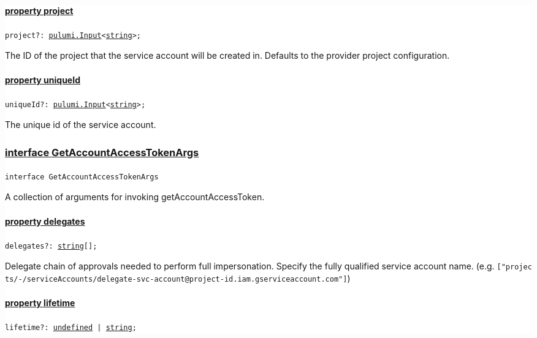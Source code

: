 <h4 class="pdoc-member-header" id="AccountState-project">
<a class="pdoc-child-name" href="https://github.com/pulumi/pulumi-gcp/blob/0c46c212e5430badafa0a4a775d8fb5b6926e30e/sdk/nodejs/serviceaccount/account.ts#L157">property <b>project</b></a>
</h4>

<pre class="highlight"><code><span class='kd'></span>project?: <a href='/docs/reference/pkg/nodejs/pulumi/pulumi/#Input'>pulumi.Input</a>&lt;<span class='kd'><a href='https://developer.mozilla.org/en-US/docs/Web/JavaScript/Reference/Global_Objects/String'>string</a></span>&gt;;</code></pre>

The ID of the project that the service account will be created in.
Defaults to the provider project configuration.

<h4 class="pdoc-member-header" id="AccountState-uniqueId">
<a class="pdoc-child-name" href="https://github.com/pulumi/pulumi-gcp/blob/0c46c212e5430badafa0a4a775d8fb5b6926e30e/sdk/nodejs/serviceaccount/account.ts#L161">property <b>uniqueId</b></a>
</h4>

<pre class="highlight"><code><span class='kd'></span>uniqueId?: <a href='/docs/reference/pkg/nodejs/pulumi/pulumi/#Input'>pulumi.Input</a>&lt;<span class='kd'><a href='https://developer.mozilla.org/en-US/docs/Web/JavaScript/Reference/Global_Objects/String'>string</a></span>&gt;;</code></pre>

The unique id of the service account.

<h3 class="pdoc-module-header" id="GetAccountAccessTokenArgs" data-link-title="GetAccountAccessTokenArgs">
    <a href="https://github.com/pulumi/pulumi-gcp/blob/0c46c212e5430badafa0a4a775d8fb5b6926e30e/sdk/nodejs/serviceaccount/getAccountAccessToken.ts#L34">
        interface <strong>GetAccountAccessTokenArgs</strong>
    </a>
</h3>

<pre class="highlight"><code><span class='kr'>interface</span> <span class='nx'>GetAccountAccessTokenArgs</span></code></pre>

A collection of arguments for invoking getAccountAccessToken.

<h4 class="pdoc-member-header" id="GetAccountAccessTokenArgs-delegates">
<a class="pdoc-child-name" href="https://github.com/pulumi/pulumi-gcp/blob/0c46c212e5430badafa0a4a775d8fb5b6926e30e/sdk/nodejs/serviceaccount/getAccountAccessToken.ts#L38">property <b>delegates</b></a>
</h4>

<pre class="highlight"><code><span class='kd'></span>delegates?: <span class='kd'><a href='https://developer.mozilla.org/en-US/docs/Web/JavaScript/Reference/Global_Objects/String'>string</a></span>[];</code></pre>

Delegate chain of approvals needed to perform full impersonation. Specify the fully qualified service account name.  (e.g. `["projects/-/serviceAccounts/delegate-svc-account@project-id.iam.gserviceaccount.com"]`)

<h4 class="pdoc-member-header" id="GetAccountAccessTokenArgs-lifetime">
<a class="pdoc-child-name" href="https://github.com/pulumi/pulumi-gcp/blob/0c46c212e5430badafa0a4a775d8fb5b6926e30e/sdk/nodejs/serviceaccount/getAccountAccessToken.ts#L42">property <b>lifetime</b></a>
</h4>

<pre class="highlight"><code><span class='kd'></span>lifetime?: <span class='kd'><a href='https://developer.mozilla.org/en-US/docs/Web/JavaScript/Reference/Global_Objects/undefined'>undefined</a></span> | <span class='kd'><a href='https://developer.mozilla.org/en-US/docs/Web/JavaScript/Reference/Global_Objects/String'>string</a></span>;</code></pre>
